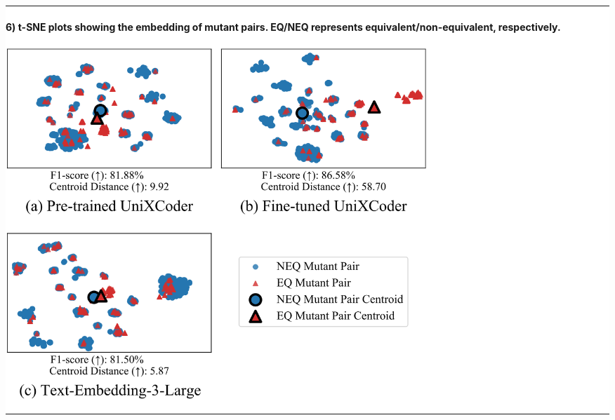 --- ---

#### 6) t-SNE plots showing the embedding of mutant pairs. EQ/NEQ represents equivalent/non-equivalent, respectively.
<img src="./figs/embedding.png" alt="drawing" width="600">

--- ---